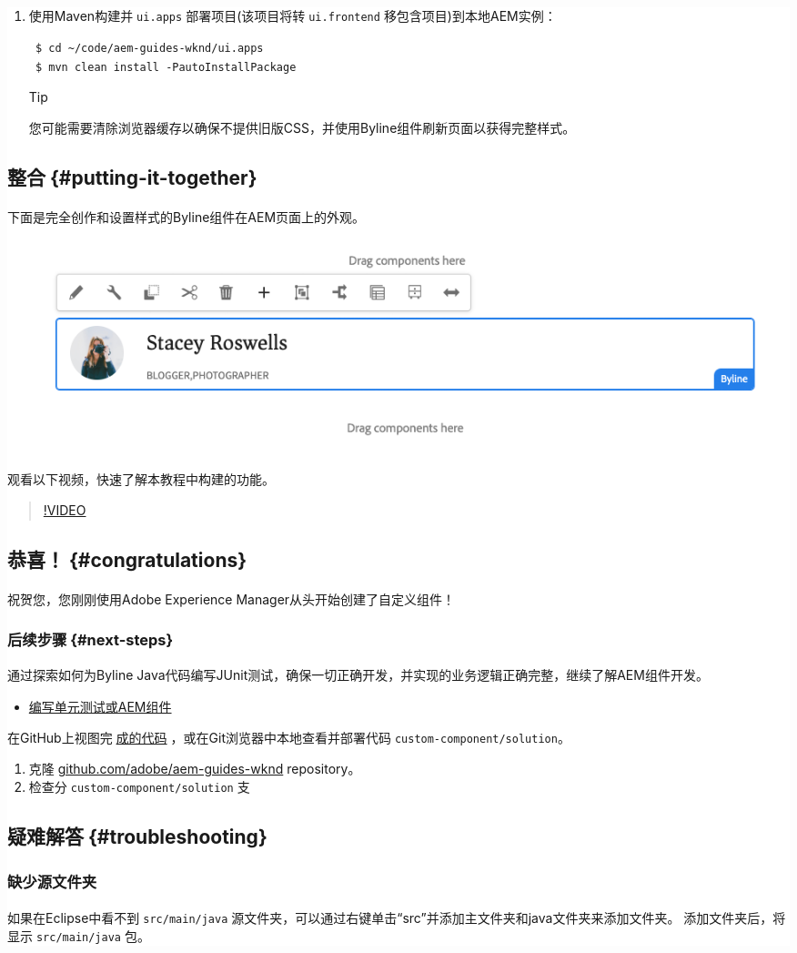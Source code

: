 1. 使用Maven构建并 `ui.apps` 部署项目(该项目将转 `ui.frontend` 移包含项目)到本地AEM实例：

   ```shell
    $ cd ~/code/aem-guides-wknd/ui.apps
    $ mvn clean install -PautoInstallPackage
   ```

   >[!TIP]
   >
   >您可能需要清除浏览器缓存以确保不提供旧版CSS，并使用Byline组件刷新页面以获得完整样式。

## 整合 {#putting-it-together}

下面是完全创作和设置样式的Byline组件在AEM页面上的外观。

![已完成的byline组件](assets/custom-component/final-byline-component.png)

观看以下视频，快速了解本教程中构建的功能。

>[!VIDEO](https://video.tv.adobe.com/v/30174/?quality=12&learn=on)

## 恭喜！ {#congratulations}

祝贺您，您刚刚使用Adobe Experience Manager从头开始创建了自定义组件！

### 后续步骤 {#next-steps}

通过探索如何为Byline Java代码编写JUnit测试，确保一切正确开发，并实现的业务逻辑正确完整，继续了解AEM组件开发。

* [编写单元测试或AEM组件](unit-testing.md)

在GitHub上视图完 [成的代码](https://github.com/adobe/aem-guides-wknd) ，或在Git浏览器中本地查看并部署代码 `custom-component/solution`。

1. 克隆 [github.com/adobe/aem-guides-wknd](https://github.com/adobe/aem-guides-wknd) repository。
1. 检查分 `custom-component/solution` 支

## 疑难解答 {#troubleshooting}

### 缺少源文件夹

如果在Eclipse中看不到 `src/main/java` 源文件夹，可以通过右键单击“src”并添加主文件夹和java文件夹来添加文件夹。 添加文件夹后，将显示 `src/main/java` 包。
